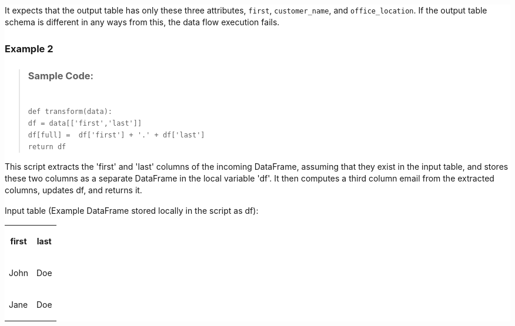 It expects that the output table has only these three attributes, `first`, `customer_name`, and `office_location`. If the output table schema is different in any ways from this, the data flow execution fails.



### Example 2

> ### Sample Code:  
> ```
> 
> def transform(data):
> df = data[['first','last']]
> df[full] =  df['first'] + '.' + df['last']
> return df
> ```

This script extracts the 'first' and 'last' columns of the incoming DataFrame, assuming that they exist in the input table, and stores these two columns as a separate DataFrame in the local variable 'df'. It then computes a third column email from the extracted columns, updates df, and returns it.

Input table \(Example DataFrame stored locally in the script as df\):


<table>
<tr>
<th valign="top">

first

</th>
<th valign="top">

last

</th>
</tr>
<tr>
<td valign="top">

John

</td>
<td valign="top">

Doe

</td>
</tr>
<tr>
<td valign="top">

Jane

</td>
<td valign="top">

Doe
